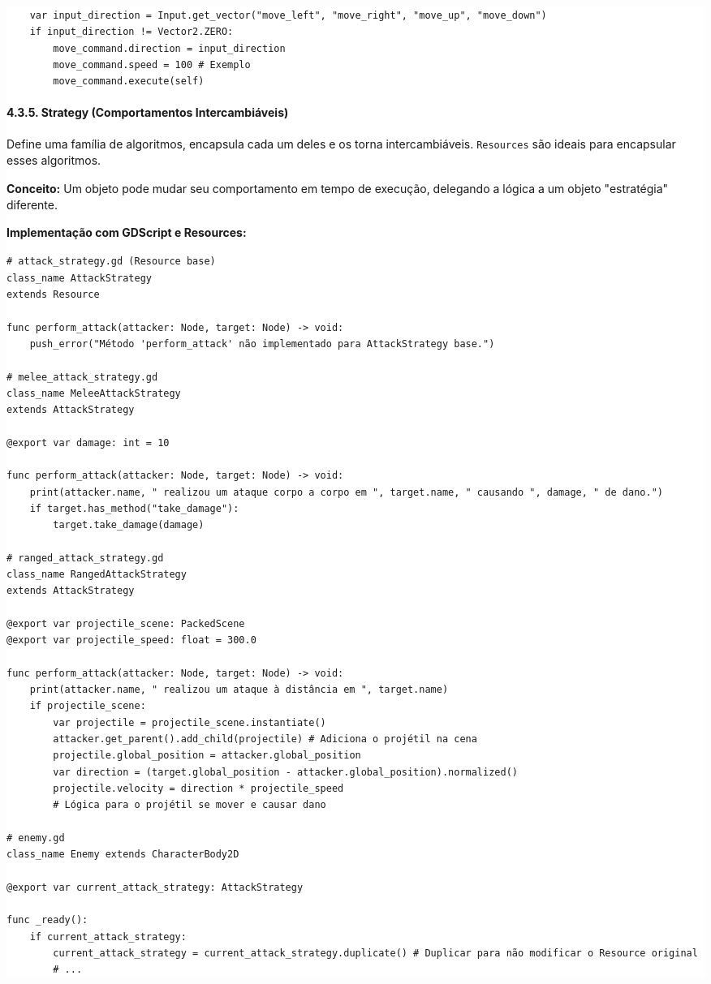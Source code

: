 ```gdscript
    var input_direction = Input.get_vector("move_left", "move_right", "move_up", "move_down")
    if input_direction != Vector2.ZERO:
        move_command.direction = input_direction
        move_command.speed = 100 # Exemplo
        move_command.execute(self)
```

#### 4.3.5. Strategy (Comportamentos Intercambiáveis)

Define uma família de algoritmos, encapsula cada um deles e os torna intercambiáveis. `Resources` são ideais para encapsular esses algoritmos.

**Conceito:** Um objeto pode mudar seu comportamento em tempo de execução, delegando a lógica a um objeto "estratégia" diferente.

**Implementação com GDScript e Resources:**

```gdscript
# attack_strategy.gd (Resource base)
class_name AttackStrategy
extends Resource

func perform_attack(attacker: Node, target: Node) -> void:
    push_error("Método 'perform_attack' não implementado para AttackStrategy base.")

# melee_attack_strategy.gd
class_name MeleeAttackStrategy
extends AttackStrategy

@export var damage: int = 10

func perform_attack(attacker: Node, target: Node) -> void:
    print(attacker.name, " realizou um ataque corpo a corpo em ", target.name, " causando ", damage, " de dano.")
    if target.has_method("take_damage"):
        target.take_damage(damage)

# ranged_attack_strategy.gd
class_name RangedAttackStrategy
extends AttackStrategy

@export var projectile_scene: PackedScene
@export var projectile_speed: float = 300.0

func perform_attack(attacker: Node, target: Node) -> void:
    print(attacker.name, " realizou um ataque à distância em ", target.name)
    if projectile_scene:
        var projectile = projectile_scene.instantiate()
        attacker.get_parent().add_child(projectile) # Adiciona o projétil na cena
        projectile.global_position = attacker.global_position
        var direction = (target.global_position - attacker.global_position).normalized()
        projectile.velocity = direction * projectile_speed
        # Lógica para o projétil se mover e causar dano

# enemy.gd
class_name Enemy extends CharacterBody2D

@export var current_attack_strategy: AttackStrategy

func _ready():
    if current_attack_strategy:
        current_attack_strategy = current_attack_strategy.duplicate() # Duplicar para não modificar o Resource original
        # ...

```